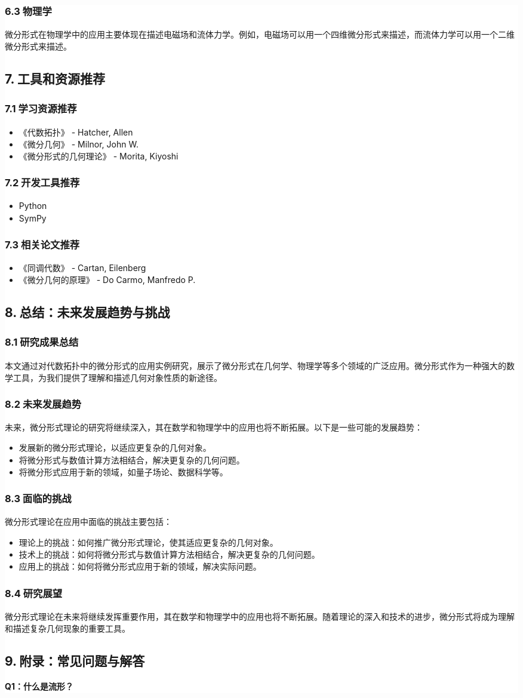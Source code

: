 ### 6.3 物理学

微分形式在物理学中的应用主要体现在描述电磁场和流体力学。例如，电磁场可以用一个四维微分形式来描述，而流体力学可以用一个二维微分形式来描述。

## 7. 工具和资源推荐

### 7.1 学习资源推荐

- 《代数拓扑》 - Hatcher, Allen
- 《微分几何》 - Milnor, John W.
- 《微分形式的几何理论》 - Morita, Kiyoshi

### 7.2 开发工具推荐

- Python
- SymPy

### 7.3 相关论文推荐

- 《同调代数》 - Cartan, Eilenberg
- 《微分几何的原理》 - Do Carmo, Manfredo P.

## 8. 总结：未来发展趋势与挑战

### 8.1 研究成果总结

本文通过对代数拓扑中的微分形式的应用实例研究，展示了微分形式在几何学、物理学等多个领域的广泛应用。微分形式作为一种强大的数学工具，为我们提供了理解和描述几何对象性质的新途径。

### 8.2 未来发展趋势

未来，微分形式理论的研究将继续深入，其在数学和物理学中的应用也将不断拓展。以下是一些可能的发展趋势：

- 发展新的微分形式理论，以适应更复杂的几何对象。
- 将微分形式与数值计算方法相结合，解决更复杂的几何问题。
- 将微分形式应用于新的领域，如量子场论、数据科学等。

### 8.3 面临的挑战

微分形式理论在应用中面临的挑战主要包括：

- 理论上的挑战：如何推广微分形式理论，使其适应更复杂的几何对象。
- 技术上的挑战：如何将微分形式与数值计算方法相结合，解决更复杂的几何问题。
- 应用上的挑战：如何将微分形式应用于新的领域，解决实际问题。

### 8.4 研究展望

微分形式理论在未来将继续发挥重要作用，其在数学和物理学中的应用也将不断拓展。随着理论的深入和技术的进步，微分形式将成为理解和描述复杂几何现象的重要工具。

## 9. 附录：常见问题与解答

**Q1：什么是流形？**
